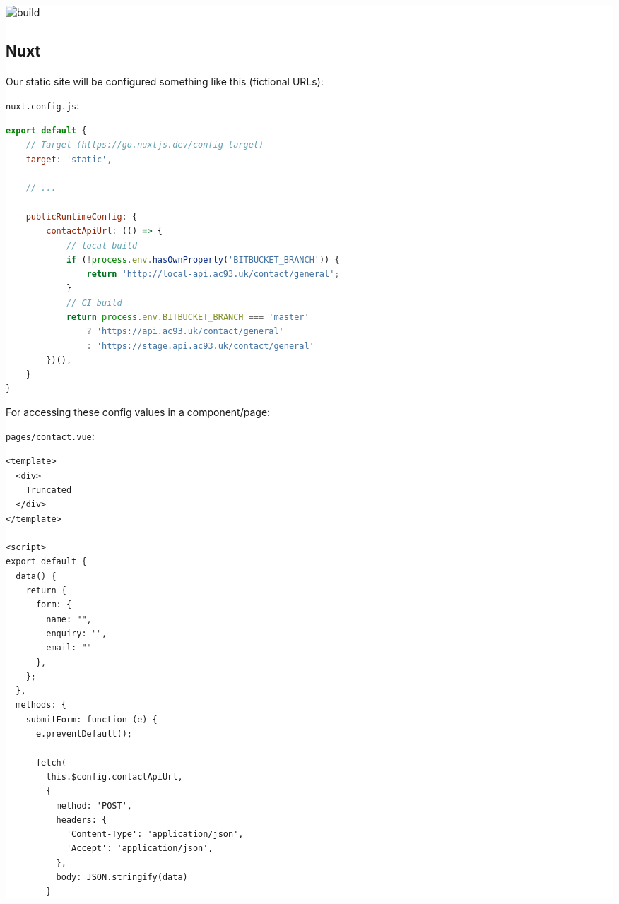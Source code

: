 ![build](/img/articles/s3-ci/bb-build.png)

## Nuxt

Our static site will be configured something like this (fictional URLs):

`nuxt.config.js`:

```js
export default {
    // Target (https://go.nuxtjs.dev/config-target)
    target: 'static',

    // ...

    publicRuntimeConfig: {
        contactApiUrl: (() => {
            // local build
            if (!process.env.hasOwnProperty('BITBUCKET_BRANCH')) {
                return 'http://local-api.ac93.uk/contact/general';
            }
            // CI build
            return process.env.BITBUCKET_BRANCH === 'master'
                ? 'https://api.ac93.uk/contact/general'
                : 'https://stage.api.ac93.uk/contact/general'
        })(),
    }
}
```

For accessing these config values in a component/page:

`pages/contact.vue`:

```vue {linenos=true, linenostart=1, hl_lines=[23]}
<template>
  <div>
    Truncated
  </div>
</template>

<script>
export default {
  data() {
    return {
      form: {
        name: "",
        enquiry: "",
        email: ""
      },
    };
  },
  methods: {
    submitForm: function (e) {
      e.preventDefault();
      
      fetch(
        this.$config.contactApiUrl,
        {
          method: 'POST',
          headers: {
            'Content-Type': 'application/json',
            'Accept': 'application/json',
          },
          body: JSON.stringify(data)
        }
```